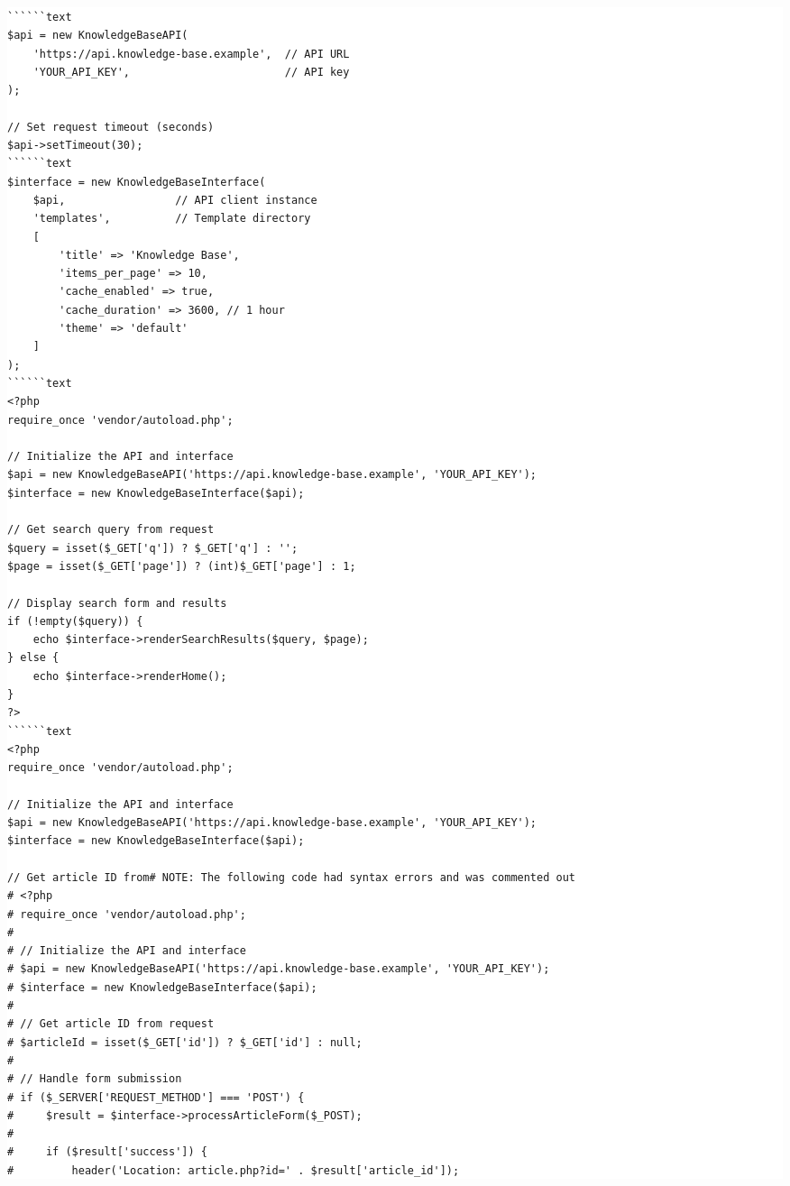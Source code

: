 ```text
``````text
$api = new KnowledgeBaseAPI(
    'https://api.knowledge-base.example',  // API URL
    'YOUR_API_KEY',                        // API key
);

// Set request timeout (seconds)
$api->setTimeout(30);
``````text
$interface = new KnowledgeBaseInterface(
    $api,                 // API client instance
    'templates',          // Template directory
    [
        'title' => 'Knowledge Base',
        'items_per_page' => 10,
        'cache_enabled' => true,
        'cache_duration' => 3600, // 1 hour
        'theme' => 'default'
    ]
);
``````text
<?php
require_once 'vendor/autoload.php';

// Initialize the API and interface
$api = new KnowledgeBaseAPI('https://api.knowledge-base.example', 'YOUR_API_KEY');
$interface = new KnowledgeBaseInterface($api);

// Get search query from request
$query = isset($_GET['q']) ? $_GET['q'] : '';
$page = isset($_GET['page']) ? (int)$_GET['page'] : 1;

// Display search form and results
if (!empty($query)) {
    echo $interface->renderSearchResults($query, $page);
} else {
    echo $interface->renderHome();
}
?>
``````text
<?php
require_once 'vendor/autoload.php';

// Initialize the API and interface
$api = new KnowledgeBaseAPI('https://api.knowledge-base.example', 'YOUR_API_KEY');
$interface = new KnowledgeBaseInterface($api);

// Get article ID from# NOTE: The following code had syntax errors and was commented out
# <?php
# require_once 'vendor/autoload.php';
# 
# // Initialize the API and interface
# $api = new KnowledgeBaseAPI('https://api.knowledge-base.example', 'YOUR_API_KEY');
# $interface = new KnowledgeBaseInterface($api);
# 
# // Get article ID from request
# $articleId = isset($_GET['id']) ? $_GET['id'] : null;
# 
# // Handle form submission
# if ($_SERVER['REQUEST_METHOD'] === 'POST') {
#     $result = $interface->processArticleForm($_POST);
#     
#     if ($result['success']) {
#         header('Location: article.php?id=' . $result['article_id']);
```